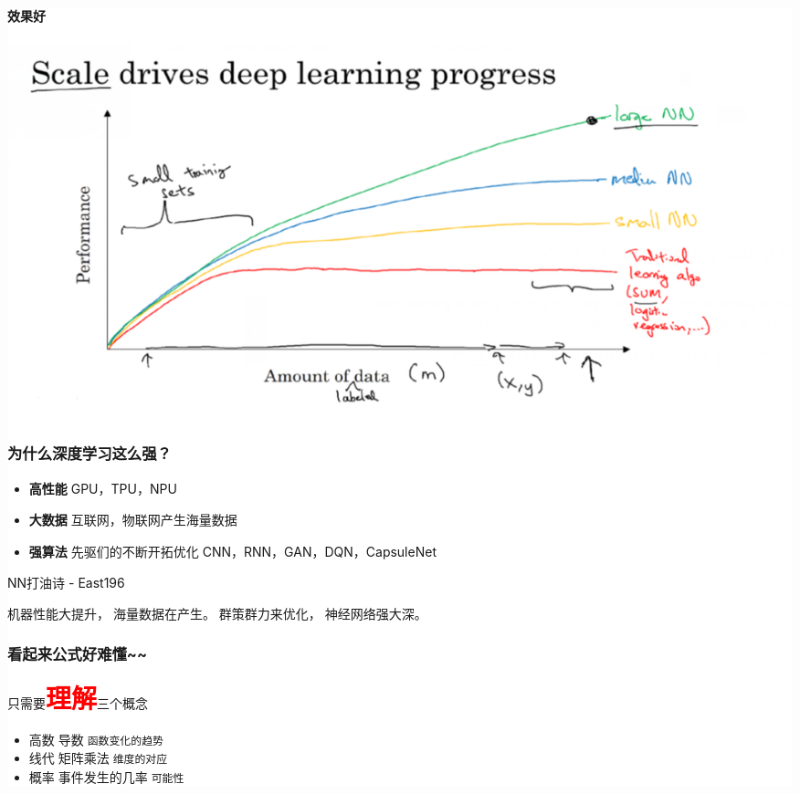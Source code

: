 

#### 效果好
![](assets/scaledrive.png)



### 为什么深度学习这么强？

- **高性能**
GPU，TPU，NPU

- **大数据**
互联网，物联网产生海量数据

- **强算法**
先驱们的不断开拓优化
CNN，RNN，GAN，DQN，CapsuleNet


NN打油诗
    - East196

机器性能大提升，
海量数据在产生。
群策群力来优化，
神经网络强大深。


### 看起来公式好难懂~~
 只需要<b style="color:red;font-size:200%">理解</b>三个概念
 - 高数 导数 `函数变化的趋势`
 - 线代 矩阵乘法 `维度的对应`
 - 概率 事件发生的几率 `可能性`
